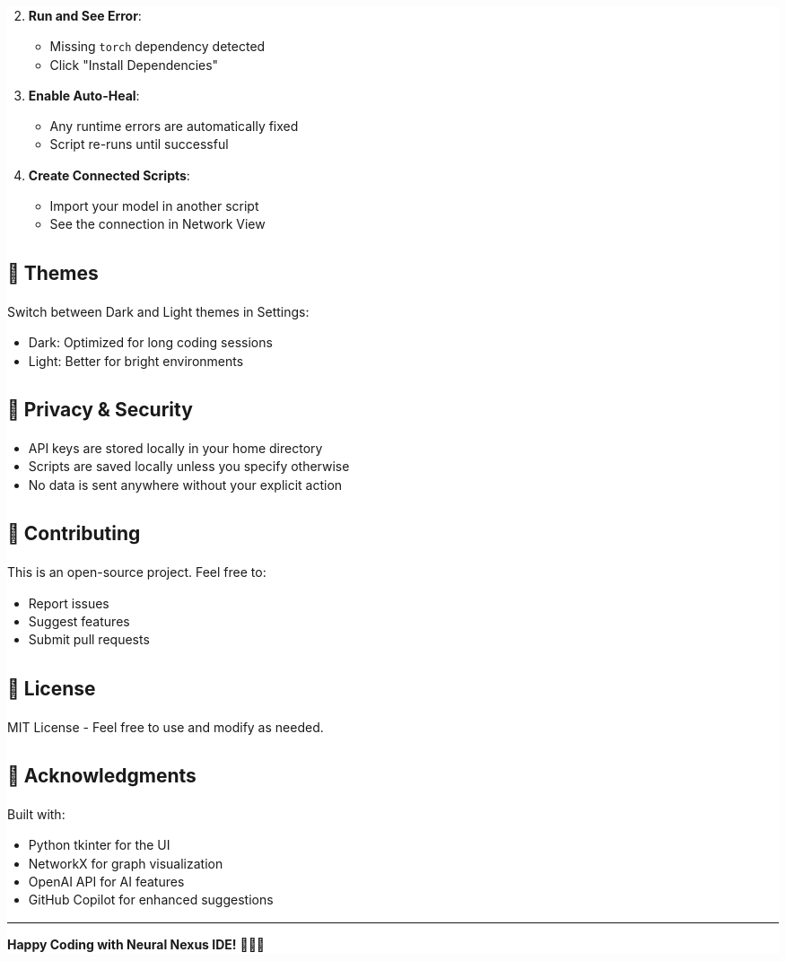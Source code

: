 2. **Run and See Error**:
   - Missing `torch` dependency detected
   - Click "Install Dependencies"

3. **Enable Auto-Heal**:
   - Any runtime errors are automatically fixed
   - Script re-runs until successful

4. **Create Connected Scripts**:
   - Import your model in another script
   - See the connection in Network View

## 🎨 Themes

Switch between Dark and Light themes in Settings:
- Dark: Optimized for long coding sessions
- Light: Better for bright environments

## 🔐 Privacy & Security

- API keys are stored locally in your home directory
- Scripts are saved locally unless you specify otherwise
- No data is sent anywhere without your explicit action

## 🤝 Contributing

This is an open-source project. Feel free to:
- Report issues
- Suggest features
- Submit pull requests

## 📜 License

MIT License - Feel free to use and modify as needed.

## 🙏 Acknowledgments

Built with:
- Python tkinter for the UI
- NetworkX for graph visualization
- OpenAI API for AI features
- GitHub Copilot for enhanced suggestions

---

**Happy Coding with Neural Nexus IDE!** 🚀🧠✨
